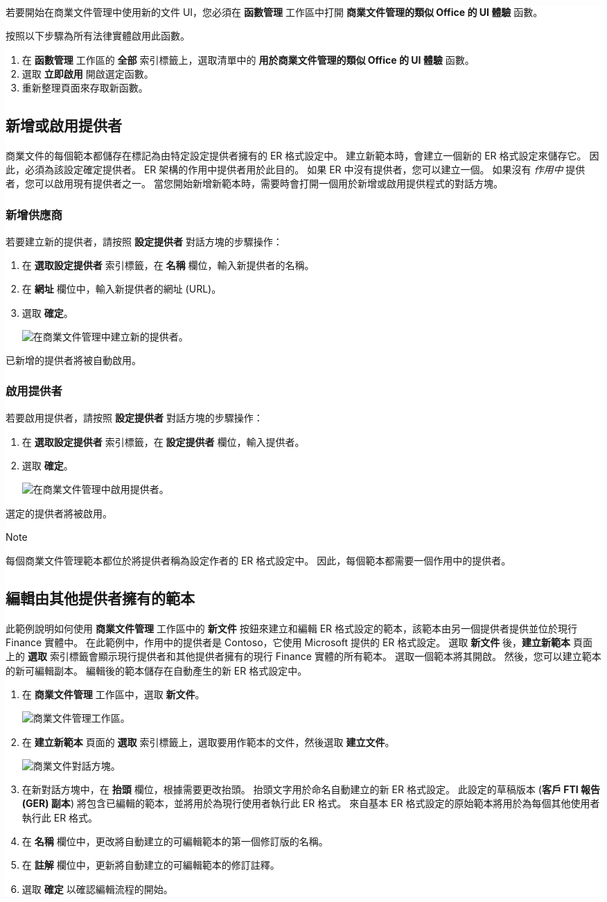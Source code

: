 若要開始在商業文件管理中使用新的文件 UI，您必須在 **函數管理** 工作區中打開 **商業文件管理的類似 Office 的 UI 體驗** 函數。

按照以下步驟為所有法律實體啟用此函數。

1. 在 **函數管理** 工作區的 **全部** 索引標籤上，選取清單中的 **用於商業文件管理的類似 Office 的 UI 體驗** 函數。
2. 選取 **立即啟用** 開啟選定函數。
3. 重新整理頁面來存取新函數。

## <a name="add-or-activate-a-provider"></a>新增或啟用提供者

商業文件的每個範本都儲存在標記為由特定設定提供者擁有的 ER 格式設定中。 建立新範本時，會建立一個新的 ER 格式設定來儲存它。 因此，必須為該設定確定提供者。 ER 架構的作用中提供者用於此目的。 如果 ER 中沒有提供者，您可以建立一個。 如果沒有 *作用中* 提供者，您可以啟用現有提供者之一。 當您開始新增新範本時，需要時會打開一個用於新增或啟用提供程式的對話方塊。

### <a name="add-a-new-provider"></a>新增供應商

若要建立新的提供者，請按照 **設定提供者** 對話方塊的步驟操作：

1.  在 **選取設定提供者** 索引標籤，在 **名稱** 欄位，輸入新提供者的名稱。
2.  在 **網址** 欄位中，輸入新提供者的網址 (URL)。 
3.  選取 **確定**。

    ![在商業文件管理中建立新的提供者。](./media/bdm_create_provider.png)

已新增的提供者將被自動啟用。

### <a name="activate-a-provider"></a>啟用提供者

若要啟用提供者，請按照 **設定提供者** 對話方塊的步驟操作：

1.  在 **選取設定提供者** 索引標籤，在 **設定提供者** 欄位，輸入提供者。
2.  選取 **確定**。

    ![在商業文件管理中啟用提供者。](./media/bdm_choose_provider.png)

選定的提供者將被啟用。

> [!NOTE]
> 每個商業文件管理範本都位於將提供者稱為設定作者的 ER 格式設定中。 因此，每個範本都需要一個作用中的提供者。

## <a name="edit-a-template-that-is-owned-by-another-provider"></a>編輯由其他提供者擁有的範本

此範例說明如何使用 **商業文件管理** 工作區中的 **新文件** 按鈕來建立和編輯 ER 格式設定的範本，該範本由另一個提供者提供並位於現行 Finance 實體中。 在此範例中，作用中的提供者是 Contoso，它使用 Microsoft 提供的 ER 格式設定。 選取 **新文件** 後，**建立新範本** 頁面上的 **選取** 索引標籤會顯示現行提供者和其他提供者擁有的現行 Finance 實體的所有範本。 選取一個範本將其開啟。 然後，您可以建立範本的新可編輯副本。 編輯後的範本儲存在自動產生的新 ER 格式設定中。

1. 在 **商業文件管理** 工作區中，選取 **新文件**。

    ![商業文件管理工作區。](./media/BDM_overview_new_template1.png)

2. 在 **建立新範本** 頁面的 **選取** 索引標籤上，選取要用作範本的文件，然後選取 **建立文件**。

    ![商業文件對話方塊。](./media/BDM_overview_new_template2.png)

3. 在新對話方塊中，在 **抬頭** 欄位，根據需要更改抬頭。 抬頭文字用於命名自動建立的新 ER 格式設定。 此設定的草稿版本 (**客戶 FTI 報告 (GER) 副本**) 將包含已編輯的範本，並將用於為現行使用者執行此 ER 格式。 來自基本 ER 格式設定的原始範本將用於為每個其他使用者執行此 ER 格式。
4. 在 **名稱** 欄位中，更改將自動建立的可編輯範本的第一個修訂版的名稱。
5. 在 **註解** 欄位中，更新將自動建立的可編輯範本的修訂註釋。
6. 選取 **確定** 以確認編輯流程的開始。
